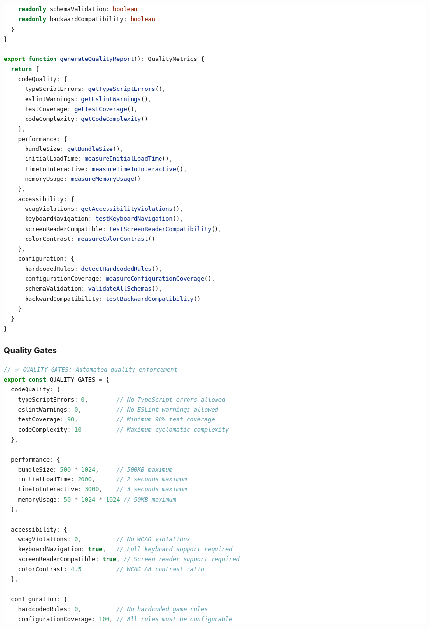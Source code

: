 ```typescript
    readonly schemaValidation: boolean
    readonly backwardCompatibility: boolean
  }
}

export function generateQualityReport(): QualityMetrics {
  return {
    codeQuality: {
      typeScriptErrors: getTypeScriptErrors(),
      eslintWarnings: getEslintWarnings(),
      testCoverage: getTestCoverage(),
      codeComplexity: getCodeComplexity()
    },
    performance: {
      bundleSize: getBundleSize(),
      initialLoadTime: measureInitialLoadTime(),
      timeToInteractive: measureTimeToInteractive(),
      memoryUsage: measureMemoryUsage()
    },
    accessibility: {
      wcagViolations: getAccessibilityViolations(),
      keyboardNavigation: testKeyboardNavigation(),
      screenReaderCompatible: testScreenReaderCompatibility(),
      colorContrast: measureColorContrast()
    },
    configuration: {
      hardcodedRules: detectHardcodedRules(),
      configurationCoverage: measureConfigurationCoverage(),
      schemaValidation: validateAllSchemas(),
      backwardCompatibility: testBackwardCompatibility()
    }
  }
}
```

### Quality Gates
```typescript
// ✅ QUALITY GATES: Automated quality enforcement
export const QUALITY_GATES = {
  codeQuality: {
    typeScriptErrors: 0,        // No TypeScript errors allowed
    eslintWarnings: 0,          // No ESLint warnings allowed
    testCoverage: 90,           // Minimum 90% test coverage
    codeComplexity: 10          // Maximum cyclomatic complexity
  },
  
  performance: {
    bundleSize: 500 * 1024,     // 500KB maximum
    initialLoadTime: 2000,      // 2 seconds maximum
    timeToInteractive: 3000,    // 3 seconds maximum
    memoryUsage: 50 * 1024 * 1024 // 50MB maximum
  },
  
  accessibility: {
    wcagViolations: 0,          // No WCAG violations
    keyboardNavigation: true,   // Full keyboard support required
    screenReaderCompatible: true, // Screen reader support required
    colorContrast: 4.5          // WCAG AA contrast ratio
  },
  
  configuration: {
    hardcodedRules: 0,          // No hardcoded game rules
    configurationCoverage: 100, // All rules must be configurable
```